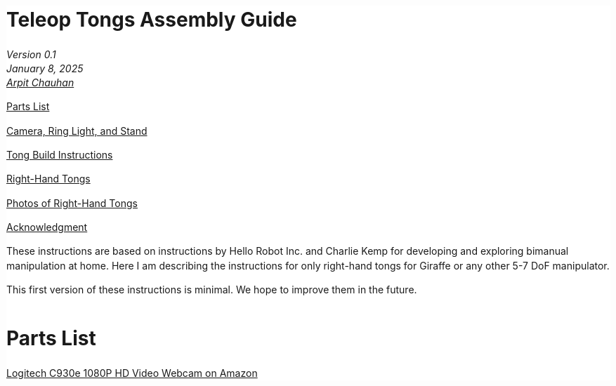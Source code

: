 # Teleop Tongs Assembly Guide

*Version 0.1*   
*January 8, 2025*  
[*Arpit Chauhan*](https://carpit680.github.io)

[Parts List](#parts-list)

[Camera, Ring Light, and Stand](#camera,-ring-light,-and-stand)

[Tong Build Instructions](#tong-build-instructions)

[Right-Hand Tongs](#your-teleop-tongs-should-look-somewhat-like-this)

[Photos of Right-Hand Tongs](#photos-of-right-hand-tongs)

[Acknowledgment](#acknowledgment)

These instructions are based on instructions by Hello Robot Inc. and Charlie Kemp for developing and exploring bimanual manipulation at home. Here I am describing the instructions for only right-hand tongs for Giraffe or any other 5-7 DoF manipulator.

This first version of these instructions is minimal. We hope to improve them in the future. 

# Parts List

[Logitech C930e 1080P HD Video Webcam on Amazon](https://www.amazon.com/dp/B00CRJWW2G)  
<div style="text-align: center;">